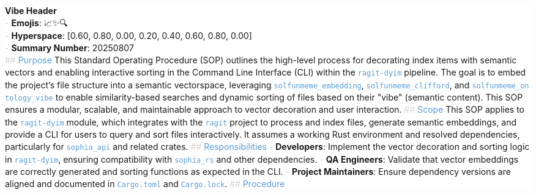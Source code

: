 <span></span><span class="token bold" style="color: rgb(212, 212, 212);">**</span><span class="token bold content">Vibe Header</span><span class="token bold" style="color: rgb(212, 212, 212);">**</span><span>  
</span><span></span><span class="token list" style="color: rgb(212, 212, 212);">-</span><span> </span><span class="token bold" style="color: rgb(212, 212, 212);">**</span><span class="token bold content">Emojis</span><span class="token bold" style="color: rgb(212, 212, 212);">**</span><span>: 📈✨🔍  
</span><span></span><span class="token list" style="color: rgb(212, 212, 212);">-</span><span> </span><span class="token bold" style="color: rgb(212, 212, 212);">**</span><span class="token bold content">Hyperspace</span><span class="token bold" style="color: rgb(212, 212, 212);">**</span><span>: [0.60, 0.80, 0.00, 0.20, 0.40, 0.60, 0.80, 0.00]  
</span><span></span><span class="token list" style="color: rgb(212, 212, 212);">-</span><span> </span><span class="token bold" style="color: rgb(212, 212, 212);">**</span><span class="token bold content">Summary Number</span><span class="token bold" style="color: rgb(212, 212, 212);">**</span><span>: 20250807  
</span>
<span></span><span class="token title" style="color: rgb(212, 212, 212);">##</span><span class="token title" style="color: rgb(86, 156, 214);"> Purpose</span><span>
</span>
<span>This Standard Operating Procedure (SOP) outlines the high-level process for decorating index items with semantic vectors and enabling interactive sorting in the Command Line Interface (CLI) within the </span><span class="token code-snippet code" style="color: rgb(86, 156, 214);">`ragit-dyim`</span><span> pipeline. The goal is to embed the project’s file structure into a semantic vectorspace, leveraging </span><span class="token code-snippet code" style="color: rgb(86, 156, 214);">`solfunmeme_embedding`</span><span>, </span><span class="token code-snippet code" style="color: rgb(86, 156, 214);">`solfunmeme_clifford`</span><span>, and </span><span class="token code-snippet code" style="color: rgb(86, 156, 214);">`solfunmeme_ontology_vibe`</span><span> to enable similarity-based searches and dynamic sorting of files based on their "vibe" (semantic content). This SOP ensures a modular, scalable, and maintainable approach to vector decoration and user interaction.
</span>
<span></span><span class="token title" style="color: rgb(212, 212, 212);">##</span><span class="token title" style="color: rgb(86, 156, 214);"> Scope</span><span>
</span>
<span>This SOP applies to the </span><span class="token code-snippet code" style="color: rgb(86, 156, 214);">`ragit-dyim`</span><span> module, which integrates with the </span><span class="token code-snippet code" style="color: rgb(86, 156, 214);">`ragit`</span><span> project to process and index files, generate semantic embeddings, and provide a CLI for users to query and sort files interactively. It assumes a working Rust environment and resolved dependencies, particularly for </span><span class="token code-snippet code" style="color: rgb(86, 156, 214);">`sophia_api`</span><span> and related crates.
</span>
<span></span><span class="token title" style="color: rgb(212, 212, 212);">##</span><span class="token title" style="color: rgb(86, 156, 214);"> Responsibilities</span><span>
</span>
<span></span><span class="token list" style="color: rgb(212, 212, 212);">-</span><span> </span><span class="token bold" style="color: rgb(212, 212, 212);">**</span><span class="token bold content">Developers</span><span class="token bold" style="color: rgb(212, 212, 212);">**</span><span>: Implement the vector decoration and sorting logic in </span><span class="token code-snippet code" style="color: rgb(86, 156, 214);">`ragit-dyim`</span><span>, ensuring compatibility with </span><span class="token code-snippet code" style="color: rgb(86, 156, 214);">`sophia_rs`</span><span> and other dependencies.
</span><span></span><span class="token list" style="color: rgb(212, 212, 212);">-</span><span> </span><span class="token bold" style="color: rgb(212, 212, 212);">**</span><span class="token bold content">QA Engineers</span><span class="token bold" style="color: rgb(212, 212, 212);">**</span><span>: Validate that vector embeddings are correctly generated and sorting functions as expected in the CLI.
</span><span></span><span class="token list" style="color: rgb(212, 212, 212);">-</span><span> </span><span class="token bold" style="color: rgb(212, 212, 212);">**</span><span class="token bold content">Project Maintainers</span><span class="token bold" style="color: rgb(212, 212, 212);">**</span><span>: Ensure dependency versions are aligned and documented in </span><span class="token code-snippet code" style="color: rgb(86, 156, 214);">`Cargo.toml`</span><span> and </span><span class="token code-snippet code" style="color: rgb(86, 156, 214);">`Cargo.lock`</span><span>.
</span>
<span></span><span class="token title" style="color: rgb(212, 212, 212);">##</span><span class="token title" style="color: rgb(86, 156, 214);"> Procedure</span><span>
